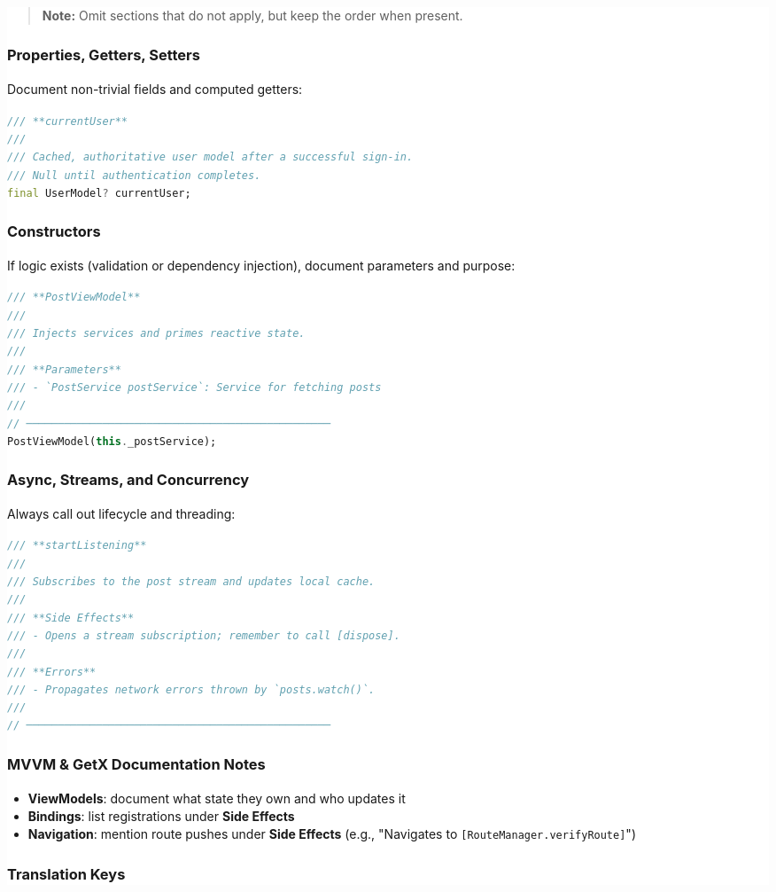 > **Note:** Omit sections that do not apply, but keep the order when present.

### Properties, Getters, Setters

Document non-trivial fields and computed getters:
```dart
/// **currentUser**
///
/// Cached, authoritative user model after a successful sign-in.
/// Null until authentication completes.
final UserModel? currentUser;
```

### Constructors

If logic exists (validation or dependency injection), document parameters and purpose:
```dart
/// **PostViewModel**
///
/// Injects services and primes reactive state.
///
/// **Parameters**
/// - `PostService postService`: Service for fetching posts
///
// ────────────────────────────────────────────────
PostViewModel(this._postService);
```

### Async, Streams, and Concurrency

Always call out lifecycle and threading:
```dart
/// **startListening**
///
/// Subscribes to the post stream and updates local cache.
///
/// **Side Effects**
/// - Opens a stream subscription; remember to call [dispose].
///
/// **Errors**
/// - Propagates network errors thrown by `posts.watch()`.
///
// ────────────────────────────────────────────────
```

### MVVM & GetX Documentation Notes

- **ViewModels**: document what state they own and who updates it
- **Bindings**: list registrations under **Side Effects**
- **Navigation**: mention route pushes under **Side Effects** (e.g., "Navigates to `[RouteManager.verifyRoute]`")

### Translation Keys
